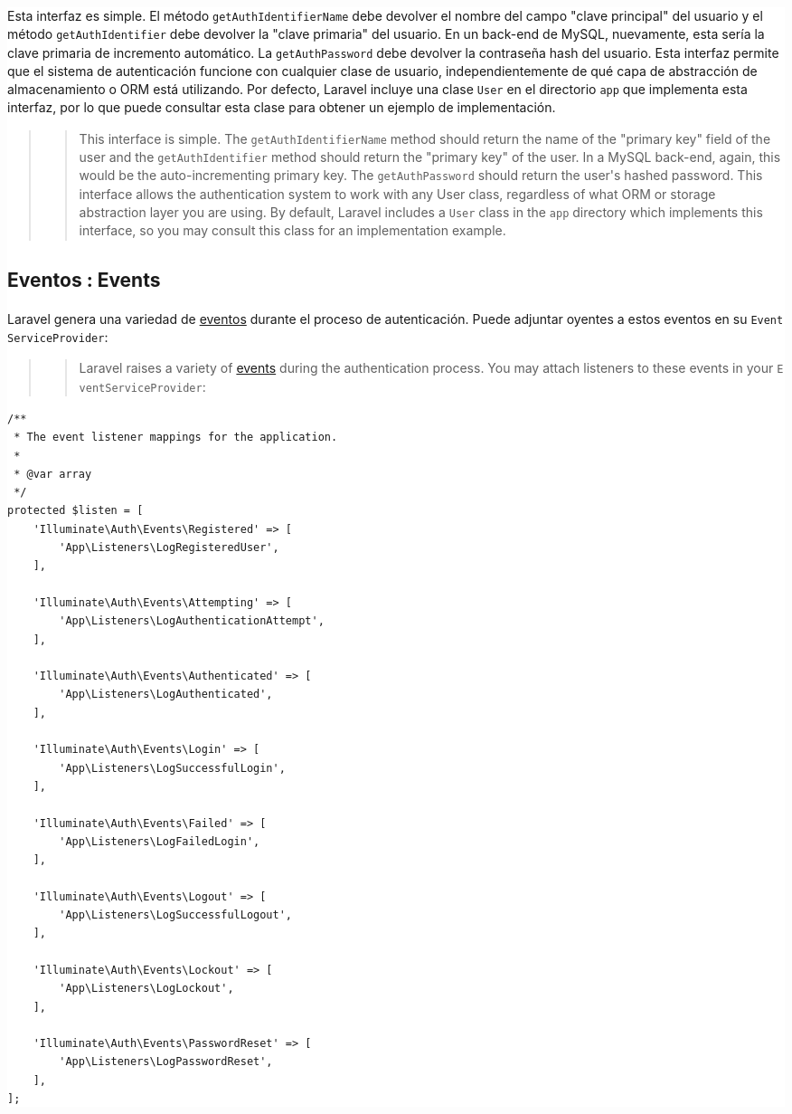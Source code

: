 Esta interfaz es simple. El método `getAuthIdentifierName` debe devolver el nombre del campo "clave principal" del usuario y el método `getAuthIdentifier` debe devolver la "clave primaria" del usuario. En un back-end de MySQL, nuevamente, esta sería la clave primaria de incremento automático. La `getAuthPassword` debe devolver la contraseña hash del usuario. Esta interfaz permite que el sistema de autenticación funcione con cualquier clase de usuario, independientemente de qué capa de abstracción de almacenamiento o ORM está utilizando. Por defecto, Laravel incluye una clase `User` en el directorio `app` que implementa esta interfaz, por lo que puede consultar esta clase para obtener un ejemplo de implementación.
> > This interface is simple. The `getAuthIdentifierName` method should return the name of the "primary key" field of the user and the `getAuthIdentifier` method should return the "primary key" of the user. In a MySQL back-end, again, this would be the auto-incrementing primary key. The `getAuthPassword` should return the user's hashed password. This interface allows the authentication system to work with any User class, regardless of what ORM or storage abstraction layer you are using. By default, Laravel includes a `User` class in the `app` directory which implements this interface, so you may consult this class for an implementation example.

<a name="events"></a>
## Eventos : Events

Laravel genera una variedad de [eventos](/docs/{{version}}/eventos) durante el proceso de autenticación. Puede adjuntar oyentes a estos eventos en su `EventServiceProvider`:
> > Laravel raises a variety of [events](/docs/{{version}}/events) during the authentication process. You may attach listeners to these events in your `EventServiceProvider`:

    /**
     * The event listener mappings for the application.
     *
     * @var array
     */
    protected $listen = [
        'Illuminate\Auth\Events\Registered' => [
            'App\Listeners\LogRegisteredUser',
        ],

        'Illuminate\Auth\Events\Attempting' => [
            'App\Listeners\LogAuthenticationAttempt',
        ],

        'Illuminate\Auth\Events\Authenticated' => [
            'App\Listeners\LogAuthenticated',
        ],

        'Illuminate\Auth\Events\Login' => [
            'App\Listeners\LogSuccessfulLogin',
        ],

        'Illuminate\Auth\Events\Failed' => [
            'App\Listeners\LogFailedLogin',
        ],

        'Illuminate\Auth\Events\Logout' => [
            'App\Listeners\LogSuccessfulLogout',
        ],

        'Illuminate\Auth\Events\Lockout' => [
            'App\Listeners\LogLockout',
        ],

        'Illuminate\Auth\Events\PasswordReset' => [
            'App\Listeners\LogPasswordReset',
        ],
    ];
